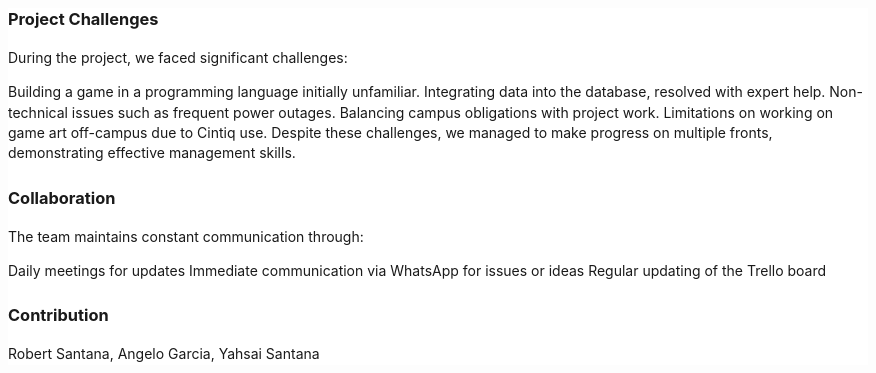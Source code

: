 ### Project Challenges

During the project, we faced significant challenges:

Building a game in a programming language initially unfamiliar.
Integrating data into the database, resolved with expert help.
Non-technical issues such as frequent power outages.
Balancing campus obligations with project work.
Limitations on working on game art off-campus due to Cintiq use.
Despite these challenges, we managed to make progress on multiple fronts, demonstrating effective management skills.

### Collaboration
The team maintains constant communication through:

Daily meetings for updates
Immediate communication via WhatsApp for issues or ideas
Regular updating of the Trello board

### Contribution
Robert Santana, Angelo Garcia, Yahsai Santana
